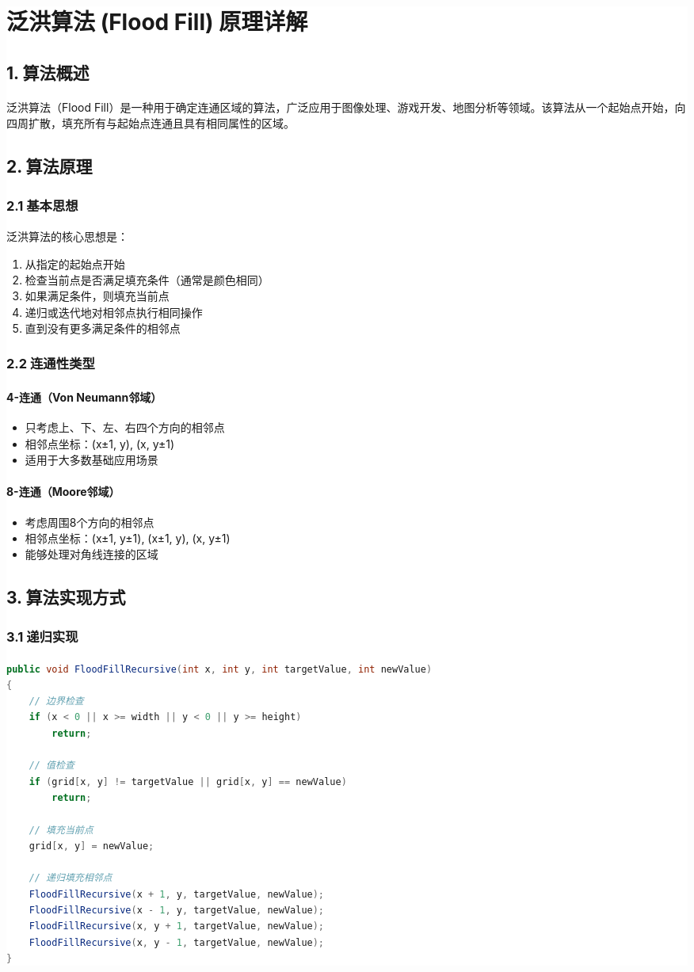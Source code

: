 # 泛洪算法 (Flood Fill) 原理详解

## 1. 算法概述

泛洪算法（Flood Fill）是一种用于确定连通区域的算法，广泛应用于图像处理、游戏开发、地图分析等领域。该算法从一个起始点开始，向四周扩散，填充所有与起始点连通且具有相同属性的区域。

## 2. 算法原理

### 2.1 基本思想

泛洪算法的核心思想是：
1. 从指定的起始点开始
2. 检查当前点是否满足填充条件（通常是颜色相同）
3. 如果满足条件，则填充当前点
4. 递归或迭代地对相邻点执行相同操作
5. 直到没有更多满足条件的相邻点

### 2.2 连通性类型

#### 4-连通（Von Neumann邻域）
- 只考虑上、下、左、右四个方向的相邻点
- 相邻点坐标：(x±1, y), (x, y±1)
- 适用于大多数基础应用场景

#### 8-连通（Moore邻域）
- 考虑周围8个方向的相邻点
- 相邻点坐标：(x±1, y±1), (x±1, y), (x, y±1)
- 能够处理对角线连接的区域

## 3. 算法实现方式

### 3.1 递归实现

```csharp
public void FloodFillRecursive(int x, int y, int targetValue, int newValue)
{
    // 边界检查
    if (x < 0 || x >= width || y < 0 || y >= height)
        return;
    
    // 值检查
    if (grid[x, y] != targetValue || grid[x, y] == newValue)
        return;
    
    // 填充当前点
    grid[x, y] = newValue;
    
    // 递归填充相邻点
    FloodFillRecursive(x + 1, y, targetValue, newValue);
    FloodFillRecursive(x - 1, y, targetValue, newValue);
    FloodFillRecursive(x, y + 1, targetValue, newValue);
    FloodFillRecursive(x, y - 1, targetValue, newValue);
}
```
